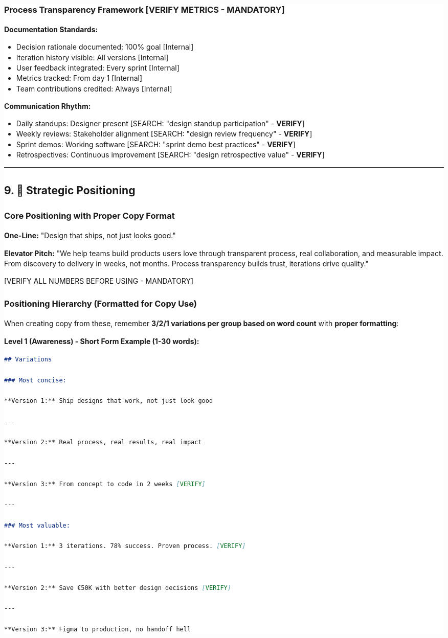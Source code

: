 ### Process Transparency Framework [VERIFY METRICS - MANDATORY]

**Documentation Standards:**
- Decision rationale documented: 100% goal [Internal]
- Iteration history visible: All versions [Internal]
- User feedback integrated: Every sprint [Internal]
- Metrics tracked: From day 1 [Internal]
- Team contributions credited: Always [Internal]

**Communication Rhythm:**
- Daily standups: Designer present [SEARCH: "design standup participation" - **VERIFY**]
- Weekly reviews: Stakeholder alignment [SEARCH: "design review frequency" - **VERIFY**]
- Sprint demos: Working software [SEARCH: "sprint demo best practices" - **VERIFY**]
- Retrospectives: Continuous improvement [SEARCH: "design retrospective value" - **VERIFY**]

---

## 9. 🚀 Strategic Positioning

### Core Positioning with Proper Copy Format

**One-Line:** "Design that ships, not just looks good."

**Elevator Pitch:** "We help teams build products users love through transparent process, real collaboration, and measurable impact. From discovery to delivery in weeks, not months. Process transparency builds trust, iterations drive quality."

[VERIFY ALL NUMBERS BEFORE USING - MANDATORY]

### Positioning Hierarchy (Formatted for Copy Use)

When creating copy from these, remember **3/2/1 variations per group based on word count** with **proper formatting**:

**Level 1 (Awareness) - Short Form Example (1-30 words):**
```markdown
## Variations

### Most concise:

**Version 1:** Ship designs that work, not just look good

---

**Version 2:** Real process, real results, real impact

---

**Version 3:** From concept to code in 2 weeks [VERIFY]

---

### Most valuable:

**Version 1:** 3 iterations. 78% success. Proven process. [VERIFY]

---

**Version 2:** Save €50K with better design decisions [VERIFY]

---

**Version 3:** Figma to production, no handoff hell

```
